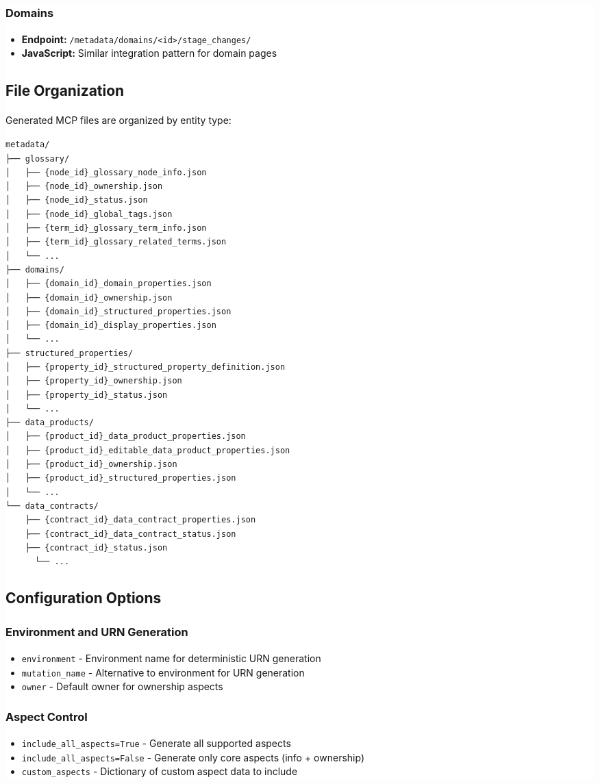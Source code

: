### Domains
- **Endpoint:** `/metadata/domains/<id>/stage_changes/`
- **JavaScript:** Similar integration pattern for domain pages

## File Organization

Generated MCP files are organized by entity type:

```
metadata/
├── glossary/
│   ├── {node_id}_glossary_node_info.json
│   ├── {node_id}_ownership.json
│   ├── {node_id}_status.json
│   ├── {node_id}_global_tags.json
│   ├── {term_id}_glossary_term_info.json
│   ├── {term_id}_glossary_related_terms.json
│   └── ...
├── domains/
│   ├── {domain_id}_domain_properties.json
│   ├── {domain_id}_ownership.json
│   ├── {domain_id}_structured_properties.json
│   ├── {domain_id}_display_properties.json
│   └── ...
├── structured_properties/
│   ├── {property_id}_structured_property_definition.json
│   ├── {property_id}_ownership.json
│   ├── {property_id}_status.json
│   └── ...
├── data_products/
│   ├── {product_id}_data_product_properties.json
│   ├── {product_id}_editable_data_product_properties.json
│   ├── {product_id}_ownership.json
│   ├── {product_id}_structured_properties.json
│   └── ...
└── data_contracts/
    ├── {contract_id}_data_contract_properties.json
    ├── {contract_id}_data_contract_status.json
    ├── {contract_id}_status.json
      └── ...
```

## Configuration Options

### Environment and URN Generation
- `environment` - Environment name for deterministic URN generation
- `mutation_name` - Alternative to environment for URN generation
- `owner` - Default owner for ownership aspects

### Aspect Control
- `include_all_aspects=True` - Generate all supported aspects
- `include_all_aspects=False` - Generate only core aspects (info + ownership)
- `custom_aspects` - Dictionary of custom aspect data to include

